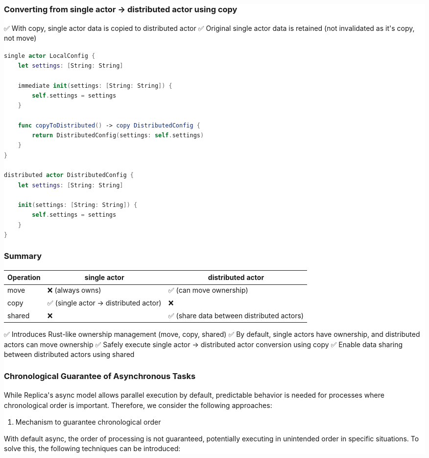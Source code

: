 ### Converting from single actor → distributed actor using copy
✅ With copy, single actor data is copied to distributed actor
✅ Original single actor data is retained (not invalidated as it's copy, not move)

```swift
single actor LocalConfig {
    let settings: [String: String]

    immediate init(settings: [String: String]) {
        self.settings = settings
    }

    func copyToDistributed() -> copy DistributedConfig {
        return DistributedConfig(settings: self.settings)
    }
}

distributed actor DistributedConfig {
    let settings: [String: String]

    init(settings: [String: String]) {
        self.settings = settings
    }
}
```

### Summary

| Operation | single actor | distributed actor |
|--------|--------------|------------------|
| move | ❌ (always owns) | ✅ (can move ownership) |
| copy | ✅ (single actor → distributed actor) | ❌ |
| shared | ❌ | ✅ (share data between distributed actors) |

✅ Introduces Rust-like ownership management (move, copy, shared)
✅ By default, single actors have ownership, and distributed actors can move ownership
✅ Safely execute single actor → distributed actor conversion using copy
✅ Enable data sharing between distributed actors using shared

### Chronological Guarantee of Asynchronous Tasks
While Replica's async model allows parallel execution by default, predictable behavior is needed for processes where chronological order is important.
Therefore, we consider the following approaches:

1. Mechanism to guarantee chronological order

With default async, the order of processing is not guaranteed, potentially executing in unintended order in specific situations.
To solve this, the following techniques can be introduced:
